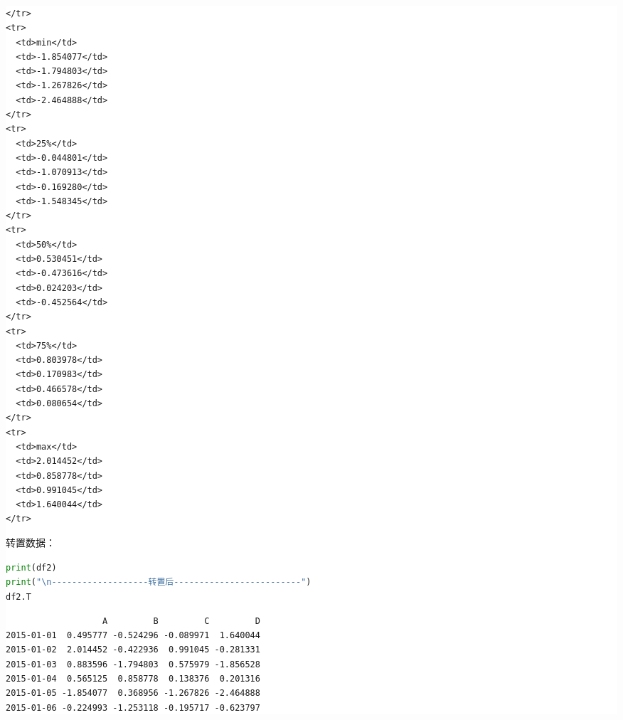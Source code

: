     </tr>
    <tr>
      <td>min</td>
      <td>-1.854077</td>
      <td>-1.794803</td>
      <td>-1.267826</td>
      <td>-2.464888</td>
    </tr>
    <tr>
      <td>25%</td>
      <td>-0.044801</td>
      <td>-1.070913</td>
      <td>-0.169280</td>
      <td>-1.548345</td>
    </tr>
    <tr>
      <td>50%</td>
      <td>0.530451</td>
      <td>-0.473616</td>
      <td>0.024203</td>
      <td>-0.452564</td>
    </tr>
    <tr>
      <td>75%</td>
      <td>0.803978</td>
      <td>0.170983</td>
      <td>0.466578</td>
      <td>0.080654</td>
    </tr>
    <tr>
      <td>max</td>
      <td>2.014452</td>
      <td>0.858778</td>
      <td>0.991045</td>
      <td>1.640044</td>
    </tr>
  </tbody>
</table>
</div>



转置数据：

```python
print(df2)
print("\n-------------------转置后-------------------------")
df2.T
```

                       A         B         C         D
    2015-01-01  0.495777 -0.524296 -0.089971  1.640044
    2015-01-02  2.014452 -0.422936  0.991045 -0.281331
    2015-01-03  0.883596 -1.794803  0.575979 -1.856528
    2015-01-04  0.565125  0.858778  0.138376  0.201316
    2015-01-05 -1.854077  0.368956 -1.267826 -2.464888
    2015-01-06 -0.224993 -1.253118 -0.195717 -0.623797
    